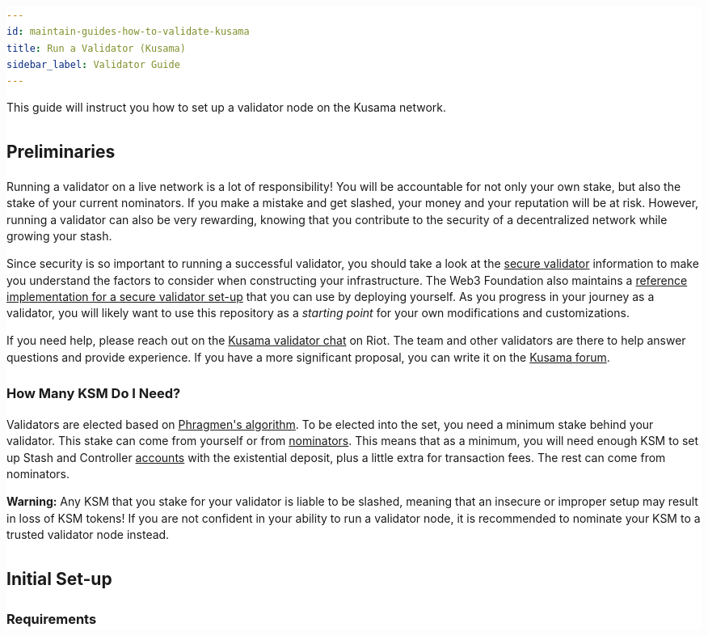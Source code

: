 ```yaml
---
id: maintain-guides-how-to-validate-kusama
title: Run a Validator (Kusama)
sidebar_label: Validator Guide
---
```


This guide will instruct you how to set up a validator node on the Kusama network.

## Preliminaries

Running a validator on a live network is a lot of responsibility! You will be accountable for not only your own stake,
but also the stake of your current nominators. If you make a mistake and get slashed, your money and your reputation
will be at risk. However, running a validator can also be very rewarding, knowing that you contribute to the security
of a decentralized network while growing your stash.

Since security is so important to running a successful validator, you should take a look at the [secure validator](maintain-guides-secure-validator)
information to make you understand the factors to consider when constructing your infrastructure. The Web3 Foundation also
maintains a [reference implementation for a secure validator set-up](https://github.com/w3f/polkadot-secure-validator)
that you can use by deploying yourself. As you progress in your journey as a validator, you will likely want to use
this repository as a _starting point_ for your own modifications and customizations.

If you need help, please reach out on the [Kusama validator chat](https://riot.im/app/#/room/#KusamaValidatorLounge:polkadot.builders)
on Riot. The team and other validators are there to help answer questions and provide experience. If you have a more
significant proposal, you can write it on the [Kusama forum](https://forum.kusama.network).

### How Many KSM Do I Need?

Validators are elected based on [Phragmen's algorithm](learn-phragmen). To be elected into the set, you need a minimum stake behind your validator. This stake can come from yourself or from [nominators](maintain-nominator). This means that as a minimum, you will need enough KSM to set up Stash and Controller [accounts](learn-keys) with the existential deposit, plus a little extra for transaction fees. The rest can come from nominators.

**Warning:** Any KSM that you stake for your validator is liable to be slashed, meaning that an insecure or improper
setup may result in loss of KSM tokens! If you are not confident in your ability to run a validator node, it is
recommended to nominate your KSM to a trusted validator node instead.

## Initial Set-up

### Requirements
